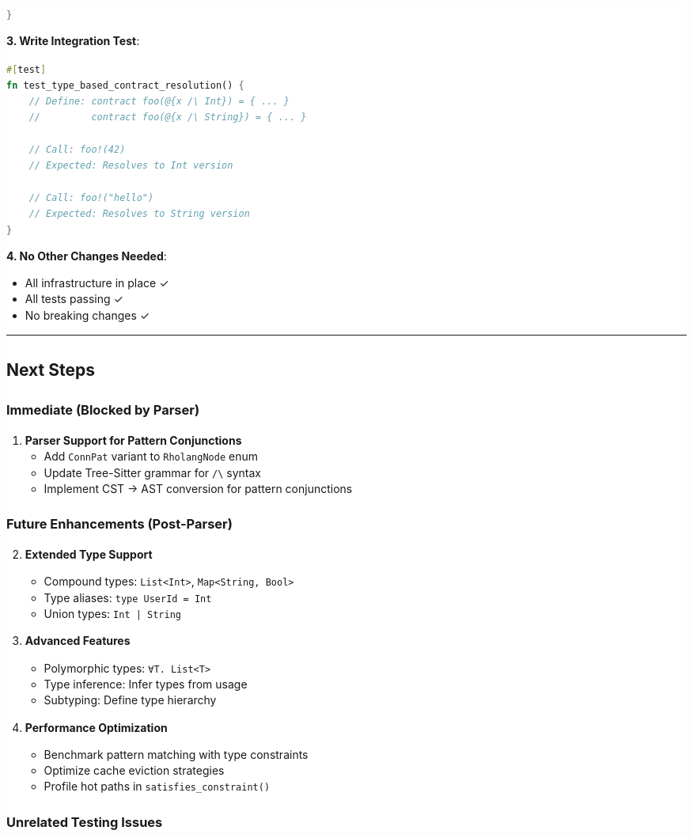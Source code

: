 ```rust
}
```

**3. Write Integration Test**:
```rust
#[test]
fn test_type_based_contract_resolution() {
    // Define: contract foo(@{x /\ Int}) = { ... }
    //         contract foo(@{x /\ String}) = { ... }

    // Call: foo!(42)
    // Expected: Resolves to Int version

    // Call: foo!("hello")
    // Expected: Resolves to String version
}
```

**4. No Other Changes Needed**:
- All infrastructure in place ✓
- All tests passing ✓
- No breaking changes ✓

---

## Next Steps

### Immediate (Blocked by Parser)

1. **Parser Support for Pattern Conjunctions**
   - Add `ConnPat` variant to `RholangNode` enum
   - Update Tree-Sitter grammar for `/\` syntax
   - Implement CST → AST conversion for pattern conjunctions

### Future Enhancements (Post-Parser)

2. **Extended Type Support**
   - Compound types: `List<Int>`, `Map<String, Bool>`
   - Type aliases: `type UserId = Int`
   - Union types: `Int | String`

3. **Advanced Features**
   - Polymorphic types: `∀T. List<T>`
   - Type inference: Infer types from usage
   - Subtyping: Define type hierarchy

4. **Performance Optimization**
   - Benchmark pattern matching with type constraints
   - Optimize cache eviction strategies
   - Profile hot paths in `satisfies_constraint()`

### Unrelated Testing Issues
